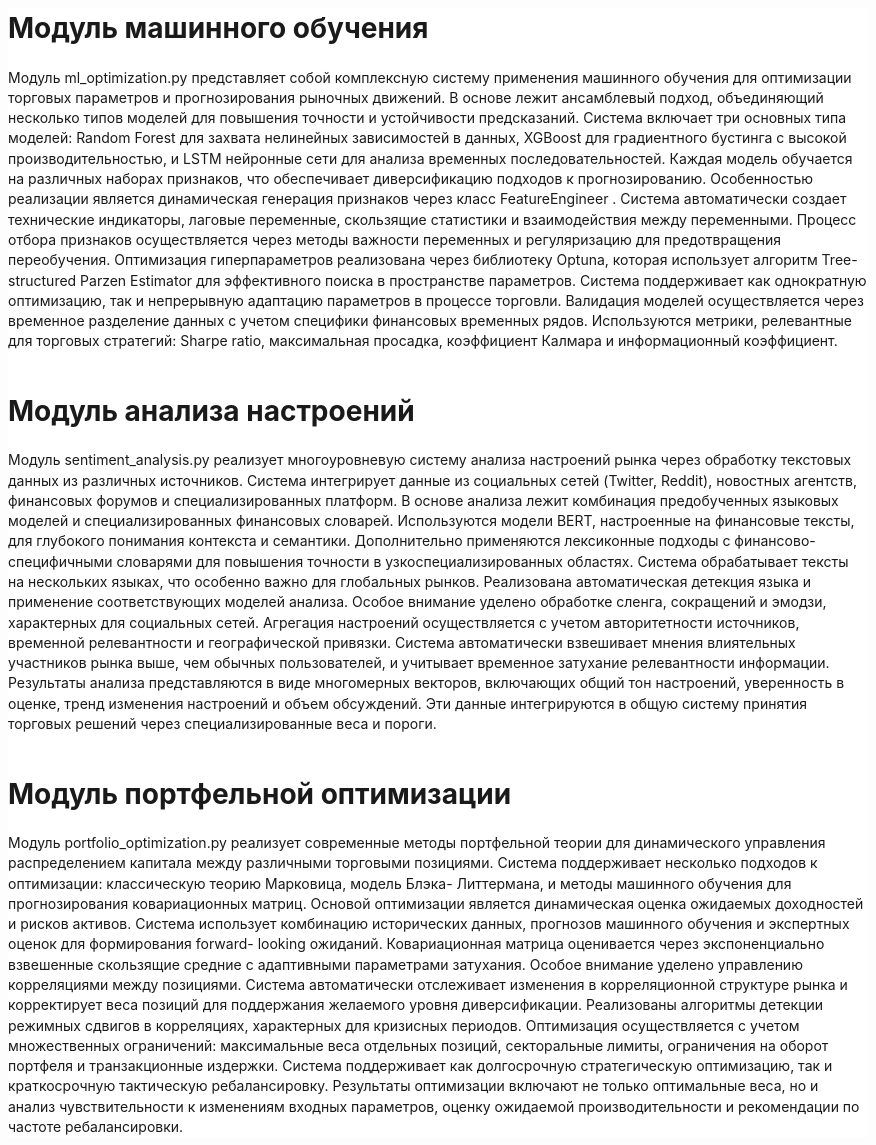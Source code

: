 # Модуль машинного обучения
Модуль ml_optimization.py представляет собой комплексную систему применения машинного обучения для оптимизации торговых параметров и
прогнозирования рыночных движений. В основе лежит ансамблевый подход, объединяющий несколько типов моделей для повышения точности и устойчивости предсказаний.
Система включает три основных типа моделей: Random Forest для захвата нелинейных зависимостей в данных, XGBoost для градиентного бустинга с высокой производительностью, и LSTM нейронные сети для анализа временных последовательностей. Каждая модель обучается на различных наборах признаков, что обеспечивает диверсификацию подходов к прогнозированию.
Особенностью реализации является динамическая генерация признаков через класс FeatureEngineer . Система автоматически создает технические индикаторы, лаговые переменные, скользящие статистики и взаимодействия между переменными. Процесс отбора признаков осуществляется через методы важности переменных и регуляризацию для предотвращения переобучения.
Оптимизация гиперпараметров реализована через библиотеку Optuna, которая использует алгоритм Tree-structured Parzen Estimator для эффективного поиска в пространстве параметров. Система поддерживает как однократную оптимизацию, так и непрерывную адаптацию параметров в процессе торговли.
Валидация моделей осуществляется через временное разделение данных с учетом специфики финансовых временных рядов. Используются метрики, релевантные для торговых стратегий: Sharpe ratio, максимальная просадка, коэффициент Калмара и информационный коэффициент.
  
# Модуль анализа настроений
Модуль sentiment_analysis.py реализует многоуровневую систему анализа настроений рынка через обработку текстовых данных из различных источников.
Система интегрирует данные из социальных сетей (Twitter, Reddit), новостных агентств, финансовых форумов и специализированных платформ.
В основе анализа лежит комбинация предобученных языковых моделей и специализированных финансовых словарей. Используются модели BERT, настроенные на финансовые тексты, для глубокого понимания контекста и семантики. Дополнительно применяются лексиконные подходы с финансово- специфичными словарями для повышения точности в узкоспециализированных областях.
Система обрабатывает тексты на нескольких языках, что особенно важно для глобальных рынков. Реализована автоматическая детекция языка и применение соответствующих моделей анализа. Особое внимание уделено обработке сленга, сокращений и эмодзи, характерных для социальных сетей.
Агрегация настроений осуществляется с учетом авторитетности источников, временной релевантности и географической привязки. Система автоматически взвешивает мнения влиятельных участников рынка выше, чем обычных пользователей, и учитывает временное затухание релевантности информации.
Результаты анализа представляются в виде многомерных векторов, включающих общий тон настроений, уверенность в оценке, тренд изменения настроений и объем обсуждений. Эти данные интегрируются в общую систему принятия торговых решений через специализированные веса и пороги.

# Модуль портфельной оптимизации
Модуль portfolio_optimization.py реализует современные методы портфельной теории для динамического управления распределением капитала
между различными торговыми позициями. Система поддерживает несколько подходов к оптимизации: классическую теорию Марковица, модель Блэка- Литтермана, и методы машинного обучения для прогнозирования ковариационных матриц.
Основой оптимизации является динамическая оценка ожидаемых доходностей и рисков активов. Система использует комбинацию исторических данных, прогнозов машинного обучения и экспертных оценок для формирования forward- looking ожиданий. Ковариационная матрица оценивается через экспоненциально взвешенные скользящие средние с адаптивными параметрами затухания.
Особое внимание уделено управлению корреляциями между позициями. Система автоматически отслеживает изменения в корреляционной структуре рынка и корректирует веса позиций для поддержания желаемого уровня диверсификации. Реализованы алгоритмы детекции режимных сдвигов в корреляциях, характерных для кризисных периодов.
Оптимизация осуществляется с учетом множественных ограничений: максимальные веса отдельных позиций, секторальные лимиты, ограничения на оборот портфеля и транзакционные издержки. Система поддерживает как долгосрочную стратегическую оптимизацию, так и краткосрочную тактическую ребалансировку.
Результаты оптимизации включают не только оптимальные веса, но и анализ чувствительности к изменениям входных параметров, оценку ожидаемой производительности и рекомендации по частоте ребалансировки.
